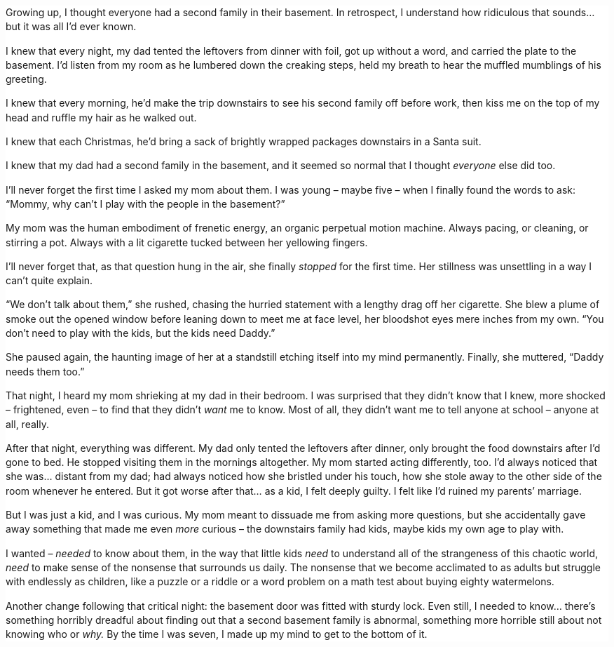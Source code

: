 Growing up, I thought everyone had a second family in their basement. In retrospect, I understand how ridiculous that sounds… but it was all I’d ever known.

I knew that every night, my dad tented the leftovers from dinner with foil, got up without a word, and carried the plate to the basement. I’d listen from my room as he lumbered down the creaking steps, held my breath to hear the muffled mumblings of his greeting.

I knew that every morning, he’d make the trip downstairs to see his second family off before work, then kiss me on the top of my head and ruffle my hair as he walked out.

I knew that each Christmas, he’d bring a sack of brightly wrapped packages downstairs in a Santa suit.

I knew that my dad had a second family in the basement, and it seemed so normal that I thought *everyone* else did too.

I’ll never forget the first time I asked my mom about them. I was young – maybe five – when I finally found the words to ask: “Mommy, why can’t I play with the people in the basement?”

My mom was the human embodiment of frenetic energy, an organic perpetual motion machine. Always pacing, or cleaning, or stirring a pot. Always with a lit cigarette tucked between her yellowing fingers.

I’ll never forget that, as that question hung in the air, she finally *stopped* for the first time. Her stillness was unsettling in a way I can’t quite explain.

“We don’t talk about them,” she rushed, chasing the hurried statement with a lengthy drag off her cigarette. She blew a plume of smoke out the opened window before leaning down to meet me at face level, her bloodshot eyes mere inches from my own. “You don’t need to play with the kids, but the kids need Daddy.”

She paused again, the haunting image of her at a standstill etching itself into my mind permanently. Finally, she muttered, “Daddy needs them too.”

That night, I heard my mom shrieking at my dad in their bedroom. I was surprised that they didn’t know that I knew, more shocked – frightened, even – to find that they didn’t *want* me to know. Most of all, they didn’t want me to tell anyone at school – anyone at all, really.

After that night, everything was different. My dad only tented the leftovers after dinner, only brought the food downstairs after I’d gone to bed. He stopped visiting them in the mornings altogether. My mom started acting differently, too. I’d always noticed that she was… distant from my dad; had always noticed how she bristled under his touch, how she stole away to the other side of the room whenever he entered. But it got worse after that… as a kid, I felt deeply guilty. I felt like I’d ruined my parents’ marriage.

But I was just a kid, and I was curious. My mom meant to dissuade me from asking more questions, but she accidentally gave away something that made me even *more* curious – the downstairs family had kids, maybe kids my own age to play with.

I wanted – *needed* to know about them, in the way that little kids *need* to understand all of the strangeness of this chaotic world, *need* to make sense of the nonsense that surrounds us daily. The nonsense that we become acclimated to as adults but struggle with endlessly as children, like a puzzle or a riddle or a word problem on a math test about buying eighty watermelons.

Another change following that critical night: the basement door was fitted with sturdy lock. Even still, I needed to know… there’s something horribly dreadful about finding out that a second basement family is abnormal, something more horrible still about not knowing who or *why.* By the time I was seven, I made up my mind to get to the bottom of it.
